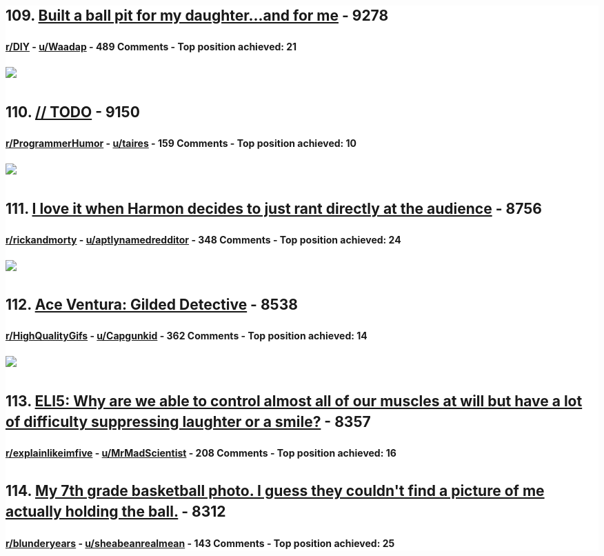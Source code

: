 ## 109. [Built a ball pit for my daughter...and for me](http://reddit.com/r/DIY/comments/6jt365/built_a_ball_pit_for_my_daughterand_for_me/) - 9278
#### [r/DIY](http://reddit.com/r/DIY) - [u/Waadap](http://reddit.com/u/Waadap) - 489 Comments - Top position achieved: 21

<a href="http://imgur.com/a/HgzVQ"><img src="https://a.thumbs.redditmedia.com/mEp60JJdjNs-uBwV6rQN4LB3WRkgsrmwP3bJaEWTVf8.jpg"></img></a>

## 110. [// TODO](http://reddit.com/r/ProgrammerHumor/comments/6jryp1/todo/) - 9150
#### [r/ProgrammerHumor](http://reddit.com/r/ProgrammerHumor) - [u/taires](http://reddit.com/u/taires) - 159 Comments - Top position achieved: 10

<a href="https://i.redd.it/jvcuvhos766z.png"><img src="https://b.thumbs.redditmedia.com/yuOO895lECn6a7ninrdpTPw6_mDdfc1tIKEnykCbBoA.jpg"></img></a>

## 111. [I love it when Harmon decides to just rant directly at the audience](http://reddit.com/r/rickandmorty/comments/6jrj1u/i_love_it_when_harmon_decides_to_just_rant/) - 8756
#### [r/rickandmorty](http://reddit.com/r/rickandmorty) - [u/aptlynamedredditor](http://reddit.com/u/aptlynamedredditor) - 348 Comments - Top position achieved: 24

<a href="https://i.redd.it/zztd89cun56z.png"><img src="https://a.thumbs.redditmedia.com/txt1RU_qTtzalWcrKZIC5_q8AAq6i2EKBhiAfoZtLM0.jpg"></img></a>

## 112. [Ace Ventura: Gilded Detective](http://reddit.com/r/HighQualityGifs/comments/6jqatd/ace_ventura_gilded_detective/) - 8538
#### [r/HighQualityGifs](http://reddit.com/r/HighQualityGifs) - [u/Capgunkid](http://reddit.com/u/Capgunkid) - 362 Comments - Top position achieved: 14

<a href="http://i.imgur.com/ytD63L6.gifv"><img src="https://b.thumbs.redditmedia.com/ABJi4R3w-mO2xFQ0eLQ8elFQuYxeuz0UV_HVO9MTkSw.jpg"></img></a>

## 113. [ELI5: Why are we able to control almost all of our muscles at will but have a lot of difficulty suppressing laughter or a smile?](http://reddit.com/r/explainlikeimfive/comments/6jvjel/eli5_why_are_we_able_to_control_almost_all_of_our/) - 8357
#### [r/explainlikeimfive](http://reddit.com/r/explainlikeimfive) - [u/MrMadScientist](http://reddit.com/u/MrMadScientist) - 208 Comments - Top position achieved: 16

## 114. [My 7th grade basketball photo. I guess they couldn't find a picture of me actually holding the ball.](http://reddit.com/r/blunderyears/comments/6jsxrx/my_7th_grade_basketball_photo_i_guess_they/) - 8312
#### [r/blunderyears](http://reddit.com/r/blunderyears) - [u/sheabeanrealmean](http://reddit.com/u/sheabeanrealmean) - 143 Comments - Top position achieved: 25
